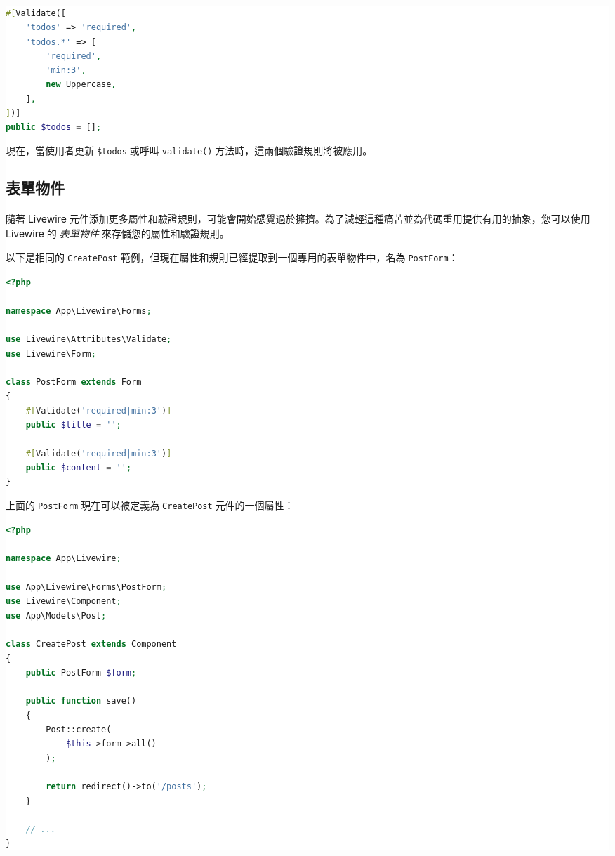 ```php
#[Validate([
    'todos' => 'required',
    'todos.*' => [
        'required',
        'min:3',
        new Uppercase,
    ],
])]
public $todos = [];
```

現在，當使用者更新 `$todos` 或呼叫 `validate()` 方法時，這兩個驗證規則將被應用。

## 表單物件

隨著 Livewire 元件添加更多屬性和驗證規則，可能會開始感覺過於擁擠。為了減輕這種痛苦並為代碼重用提供有用的抽象，您可以使用 Livewire 的 *表單物件* 來存儲您的屬性和驗證規則。

以下是相同的 `CreatePost` 範例，但現在屬性和規則已經提取到一個專用的表單物件中，名為 `PostForm`：

```php
<?php

namespace App\Livewire\Forms;

use Livewire\Attributes\Validate;
use Livewire\Form;

class PostForm extends Form
{
    #[Validate('required|min:3')]
	public $title = '';

    #[Validate('required|min:3')]
    public $content = '';
}
```

上面的 `PostForm` 現在可以被定義為 `CreatePost` 元件的一個屬性：

```php
<?php

namespace App\Livewire;

use App\Livewire\Forms\PostForm;
use Livewire\Component;
use App\Models\Post;

class CreatePost extends Component
{
    public PostForm $form;

    public function save()
    {
		Post::create(
    		$this->form->all()
    	);

		return redirect()->to('/posts');
    }

    // ...
}
```

